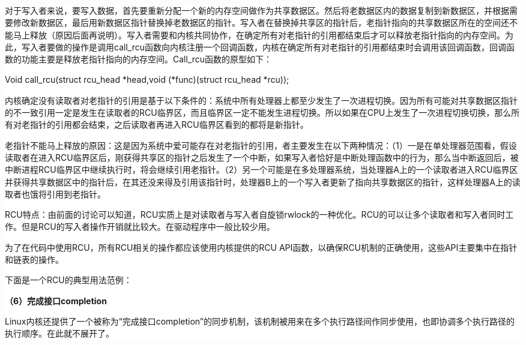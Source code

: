 对于写入者来说，要写入数据，首先要重新分配一个新的内存空间做作为共享数据区。然后将老数据区内的数据复制到新数据区，并根据需要修改新数据区，最后用新数据区指针替换掉老数据区的指针。写入者在替换掉共享区的指针后，老指针指向的共享数据区所在的空间还不能马上释放（原因后面再说明）。写入者需要和内核共同协作，在确定所有对老指针的引用都结束后才可以释放老指针指向的内存空间。为此，写入者要做的操作是调用call_rcu函数向内核注册一个回调函数，内核在确定所有对老指针的引用都结束时会调用该回调函数，回调函数的功能主要是释放老指针指向的内存空间。Call_rcu函数的原型如下：

Void call_rcu(struct rcu_head *head,void (*func)(struct rcu_head *rcu));

内核确定没有读取者对老指针的引用是基于以下条件的：系统中所有处理器上都至少发生了一次进程切换。因为所有可能对共享数据区指针的不一致引用一定是发生在读取者的RCU临界区，而且临界区一定不能发生进程切换。所以如果在CPU上发生了一次进程切换切换，那么所有对老指针的引用都会结束，之后读取者再进入RCU临界区看到的都将是新指针。

老指针不能马上释放的原因：这是因为系统中爱可能存在对老指针的引用，者主要发生在以下两种情况：（1）一是在单处理器范围看，假设读取者在进入RCU临界区后，刚获得共享区的指针之后发生了一个中断，如果写入者恰好是中断处理函数中的行为，那么当中断返回后，被中断进程RCU临界区中继续执行时，将会继续引用老指针。（2）另一个可能是在多处理器系统，当处理器A上的一个读取者进入RCU临界区并获得共享数据区中的指针后，在其还没来得及引用该指针时，处理器B上的一个写入者更新了指向共享数据区的指针，这样处理器A上的读取者也饿将引用到老指针。

RCU特点：由前面的讨论可以知道，RCU实质上是对读取者与写入者自旋锁rwlock的一种优化。RCU的可以让多个读取者和写入者同时工作。但是RCU的写入者操作开销就比较大。在驱动程序中一般比较少用。

为了在代码中使用RCU，所有RCU相关的操作都应该使用内核提供的RCU API函数，以确保RCU机制的正确使用，这些API主要集中在指针和链表的操作。

下面是一个RCU的典型用法范例：



**（6）完成接口completion**

Linux内核还提供了一个被称为“完成接口completion”的同步机制，该机制被用来在多个执行路径间作同步使用，也即协调多个执行路径的执行顺序。在此就不展开了。
